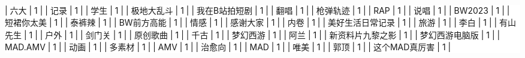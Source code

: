 | 六大 | 1 |
| 记录 | 1 |
| 学生 | 1 |
| 极地大乱斗 | 1 |
| 我在B站拍短剧 | 1 |
| 翻唱 | 1 |
| 枪弹轨迹 | 1 |
| RAP | 1 |
| 说唱 | 1 |
| BW2023 | 1 |
| 短裙你太美 | 1 |
| 泰裤辣 | 1 |
| BW前方高能 | 1 |
| 情感 | 1 |
| 感谢大家 | 1 |
| 内卷 | 1 |
| 美好生活日常记录 | 1 |
| 旅游 | 1 |
| 李白 | 1 |
| 有山先生 | 1 |
| 户外 | 1 |
| 剑门关 | 1 |
| 原创歌曲 | 1 |
| 千古 | 1 |
| 梦幻西游 | 1 |
| 阿兰 | 1 |
| 新资料片九黎之影 | 1 |
| 梦幻西游电脑版 | 1 |
| MAD.AMV | 1 |
| 动画 | 1 |
| 多素材 | 1 |
| AMV | 1 |
| 治愈向 | 1 |
| MAD | 1 |
| 唯美 | 1 |
| 郭顶 | 1 |
| 这个MAD真厉害 | 1 |